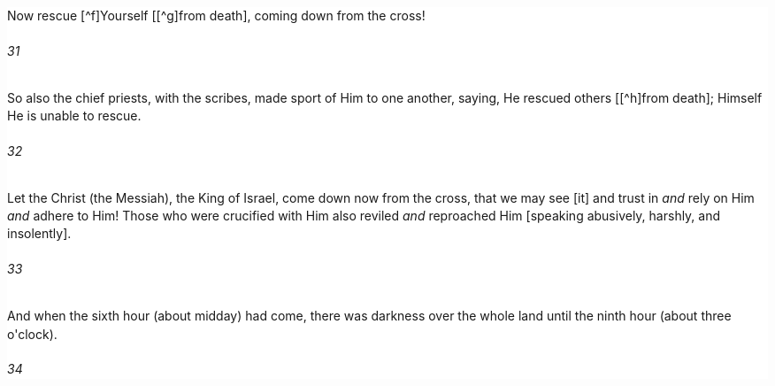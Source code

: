 Now rescue [^f]Yourself [[^g]from death], coming down from the cross! 













###### 31 






So also the chief priests, with the scribes, made sport of Him to one another, saying, He rescued others [[^h]from death]; Himself He is unable to rescue. 













###### 32 






Let the Christ (the Messiah), the King of Israel, come down now from the cross, that we may see [it] and trust in _and_ rely on Him _and_ adhere to Him! Those who were crucified with Him also reviled _and_ reproached Him [speaking abusively, harshly, and insolently]. 













###### 33 






And when the sixth hour (about midday) had come, there was darkness over the whole land until the ninth hour (about three o'clock). 













###### 34 
